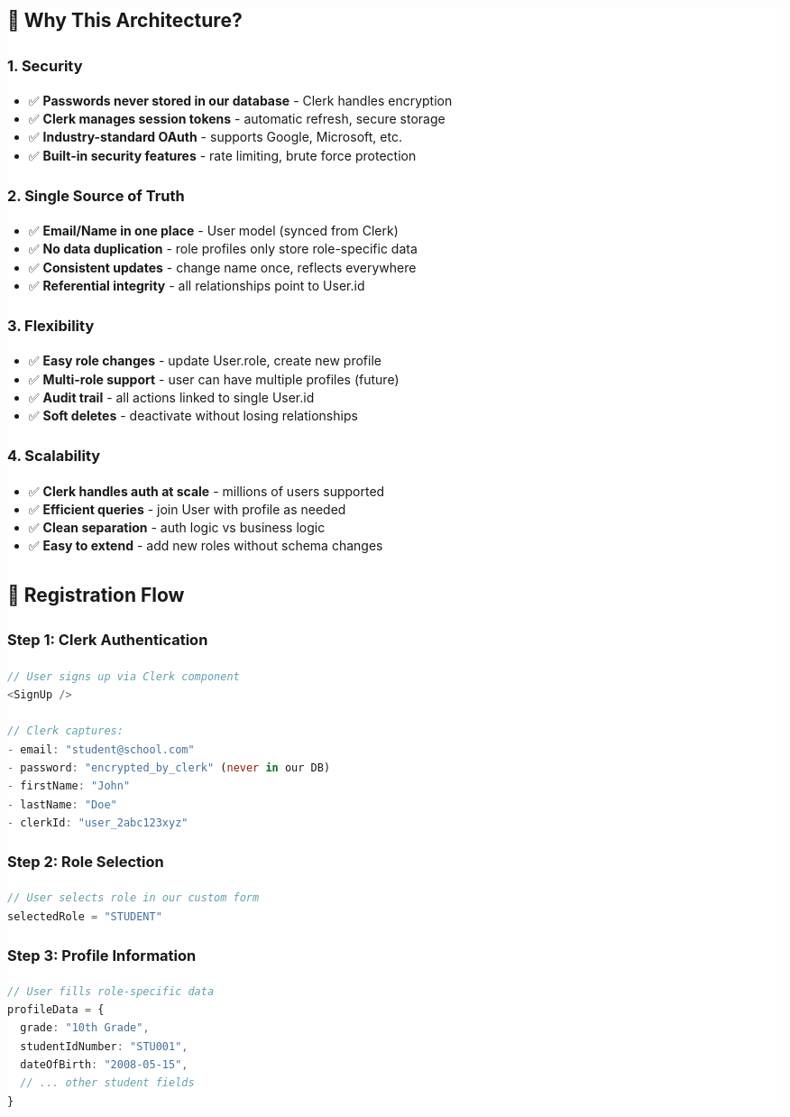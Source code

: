 ## 🔐 Why This Architecture?

### **1. Security**
- ✅ **Passwords never stored in our database** - Clerk handles encryption
- ✅ **Clerk manages session tokens** - automatic refresh, secure storage
- ✅ **Industry-standard OAuth** - supports Google, Microsoft, etc.
- ✅ **Built-in security features** - rate limiting, brute force protection

### **2. Single Source of Truth**
- ✅ **Email/Name in one place** - User model (synced from Clerk)
- ✅ **No data duplication** - role profiles only store role-specific data
- ✅ **Consistent updates** - change name once, reflects everywhere
- ✅ **Referential integrity** - all relationships point to User.id

### **3. Flexibility**
- ✅ **Easy role changes** - update User.role, create new profile
- ✅ **Multi-role support** - user can have multiple profiles (future)
- ✅ **Audit trail** - all actions linked to single User.id
- ✅ **Soft deletes** - deactivate without losing relationships

### **4. Scalability**
- ✅ **Clerk handles auth at scale** - millions of users supported
- ✅ **Efficient queries** - join User with profile as needed
- ✅ **Clean separation** - auth logic vs business logic
- ✅ **Easy to extend** - add new roles without schema changes

## 📝 Registration Flow

### **Step 1: Clerk Authentication**
```typescript
// User signs up via Clerk component
<SignUp />

// Clerk captures:
- email: "student@school.com"
- password: "encrypted_by_clerk" (never in our DB)
- firstName: "John"
- lastName: "Doe"
- clerkId: "user_2abc123xyz"
```

### **Step 2: Role Selection**
```typescript
// User selects role in our custom form
selectedRole = "STUDENT"
```

### **Step 3: Profile Information**
```typescript
// User fills role-specific data
profileData = {
  grade: "10th Grade",
  studentIdNumber: "STU001",
  dateOfBirth: "2008-05-15",
  // ... other student fields
}
```
